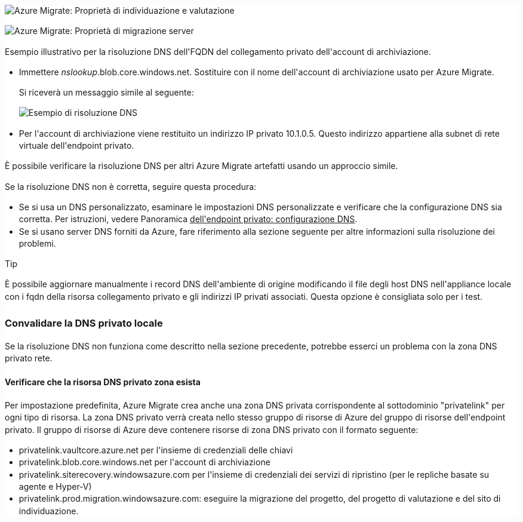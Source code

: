  ![Azure Migrate: Proprietà di individuazione e valutazione](./media/how-to-use-azure-migrate-with-private-endpoints/server-assessment-properties.png)

 ![Azure Migrate: Proprietà di migrazione server](./media/how-to-use-azure-migrate-with-private-endpoints/azure-migrate-server-migration-properties.png)

Esempio illustrativo per la risoluzione DNS dell'FQDN del collegamento privato dell'account di archiviazione.  

- Immettere _nslookup<storage-account-name>_.blob.core.windows.net.  Sostituire <storage-account-name> con il nome dell'account di archiviazione usato per Azure Migrate.  

    Si riceverà un messaggio simile al seguente:  

   ![Esempio di risoluzione DNS](./media/how-to-use-azure-migrate-with-private-endpoints/dns-resolution-example.png)

- Per l'account di archiviazione viene restituito un indirizzo IP privato 10.1.0.5. Questo indirizzo appartiene alla subnet di rete virtuale dell'endpoint privato.   

È possibile verificare la risoluzione DNS per altri Azure Migrate artefatti usando un approccio simile.   

Se la risoluzione DNS non è corretta, seguire questa procedura:  

- Se si usa un DNS personalizzato, esaminare le impostazioni DNS personalizzate e verificare che la configurazione DNS sia corretta. Per istruzioni, vedere Panoramica [dell'endpoint privato: configurazione DNS](https://docs.microsoft.com/azure/private-link/private-endpoint-overview#dns-configuration).
- Se si usano server DNS forniti da Azure, fare riferimento alla sezione seguente per altre informazioni sulla risoluzione dei problemi.  

> [!Tip]
> È possibile aggiornare manualmente i record DNS dell'ambiente di origine modificando il file degli host DNS nell'appliance locale con i fqdn della risorsa collegamento privato e gli indirizzi IP privati associati. Questa opzione è consigliata solo per i test. <br/>  


### <a name="validate-the-private-dns-zone"></a>Convalidare la DNS privato locale   
Se la risoluzione DNS non funziona come descritto nella sezione precedente, potrebbe esserci un problema con la zona DNS privato rete.  

#### <a name="confirm-that-the-required-private-dns-zone-resource-exists"></a>Verificare che la risorsa DNS privato zona esista  
Per impostazione predefinita, Azure Migrate crea anche una zona DNS privata corrispondente al sottodominio "privatelink" per ogni tipo di risorsa. La zona DNS privato verrà creata nello stesso gruppo di risorse di Azure del gruppo di risorse dell'endpoint privato. Il gruppo di risorse di Azure deve contenere risorse di zona DNS privato con il formato seguente:
- privatelink.vaultcore.azure.net per l'insieme di credenziali delle chiavi 
- privatelink.blob.core.windows.net per l'account di archiviazione
- privatelink.siterecovery.windowsazure.com per l'insieme di credenziali dei servizi di ripristino (per le repliche basate su agente e Hyper-V)
- privatelink.prod.migration.windowsazure.com: eseguire la migrazione del progetto, del progetto di valutazione e del sito di individuazione.   
